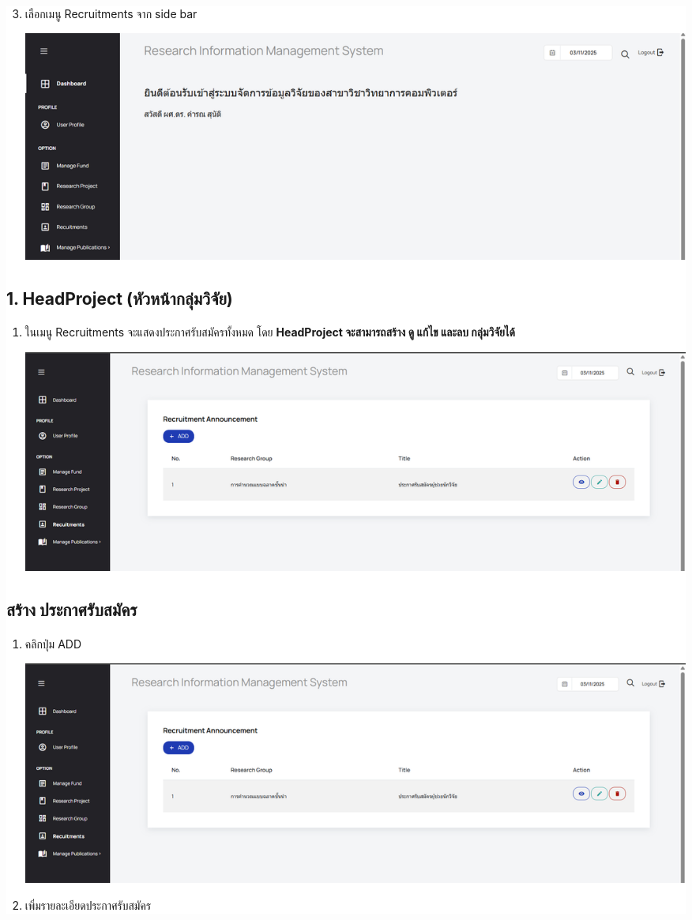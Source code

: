 3. เลือกเมนู Recruitments จาก side bar

   ![Head_Home](images/menu_recruitment.png)

## 1. HeadProject (หัวหน้ากลุ่มวิจัย)
1. ในเมนู Recruitments จะแสดงประกาศรับสมัครทั้งหมด โดย **HeadProject จะสามารถสร้าง ดู แก้ไข และลบ กลุ่มวิจัยได้**

   ![Head_Recruitments](images/recruitment_all.png)

## สร้าง ประกาศรับสมัคร
1. คลิกปุ่ม ADD

   ![Head_add_success](images/recruitment_all.png)
2. เพิ่มรายละเอียดประกาศรับสมัคร
